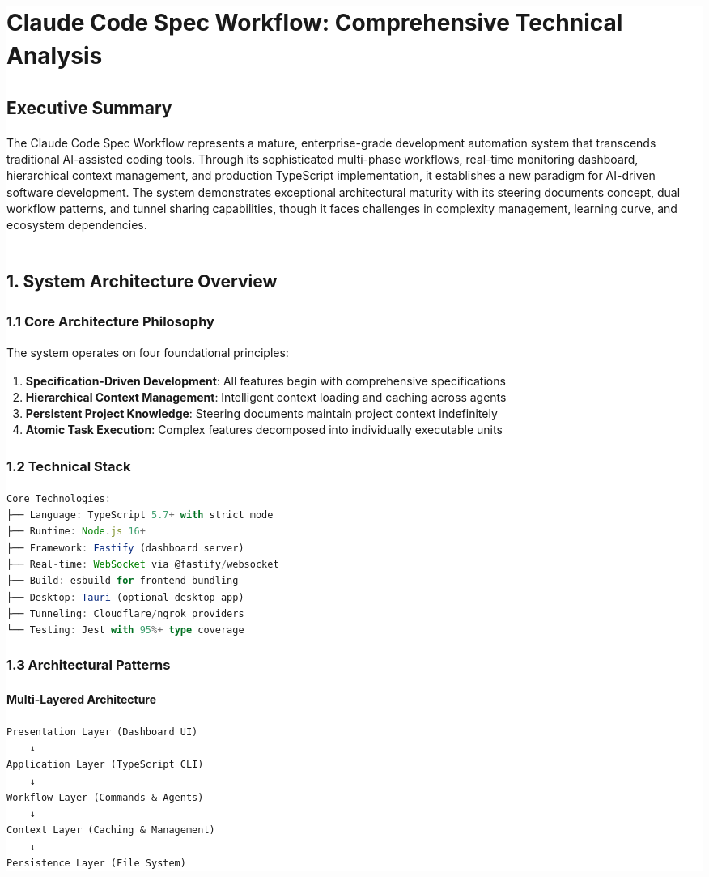 # Claude Code Spec Workflow: Comprehensive Technical Analysis

## Executive Summary

The Claude Code Spec Workflow represents a mature, enterprise-grade development automation system that transcends traditional AI-assisted coding tools. Through its sophisticated multi-phase workflows, real-time monitoring dashboard, hierarchical context management, and production TypeScript implementation, it establishes a new paradigm for AI-driven software development. The system demonstrates exceptional architectural maturity with its steering documents concept, dual workflow patterns, and tunnel sharing capabilities, though it faces challenges in complexity management, learning curve, and ecosystem dependencies.

---

## 1. System Architecture Overview

### 1.1 Core Architecture Philosophy

The system operates on four foundational principles:

1. **Specification-Driven Development**: All features begin with comprehensive specifications
2. **Hierarchical Context Management**: Intelligent context loading and caching across agents
3. **Persistent Project Knowledge**: Steering documents maintain project context indefinitely
4. **Atomic Task Execution**: Complex features decomposed into individually executable units

### 1.2 Technical Stack

```typescript
Core Technologies:
├── Language: TypeScript 5.7+ with strict mode
├── Runtime: Node.js 16+
├── Framework: Fastify (dashboard server)
├── Real-time: WebSocket via @fastify/websocket
├── Build: esbuild for frontend bundling
├── Desktop: Tauri (optional desktop app)
├── Tunneling: Cloudflare/ngrok providers
└── Testing: Jest with 95%+ type coverage
```

### 1.3 Architectural Patterns

#### Multi-Layered Architecture
```
Presentation Layer (Dashboard UI)
    ↓
Application Layer (TypeScript CLI)
    ↓
Workflow Layer (Commands & Agents)
    ↓
Context Layer (Caching & Management)
    ↓
Persistence Layer (File System)
```
